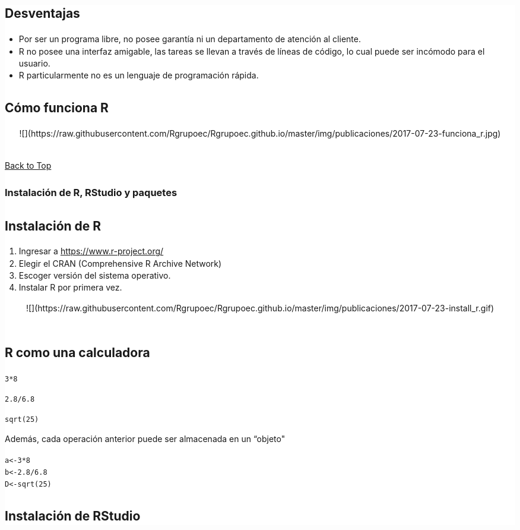 Desventajas
-------------
 - Por ser un programa libre, no posee garantía  ni un departamento de atención al cliente.
 - R no posee una interfaz  amigable, las tareas  se llevan a través  de líneas de código, lo cual puede ser incómodo para el usuario.
 - R particularmente no es un lenguaje de programación  rápida.

Cómo funciona R
-------------

<center>
![](https://raw.githubusercontent.com/Rgrupoec/Rgrupoec.github.io/master/img/publicaciones/2017-07-23-funciona_r.jpg)</center>
<br>

[Back to Top](#top)

### <a name="install"></a>Instalación de R, RStudio y paquetes

Instalación  de  R
-------------
 1. Ingresar a https://www.r-project.org/ 
 2. Elegir el CRAN (Comprehensive R Archive Network) 
 3. Escoger versión del sistema operativo.  
 4. Instalar R por primera  vez.

<center>![](https://raw.githubusercontent.com/Rgrupoec/Rgrupoec.github.io/master/img/publicaciones/2017-07-23-install_r.gif)</center>
<br>

R como una calculadora
-------------
```{r}
3*8
```


```{r}
2.8/6.8
```


```{r}
sqrt(25)
```

Además, cada operación anterior  puede ser almacenada  en un “objeto"

```{r}
a<-3*8
b<-2.8/6.8
D<-sqrt(25)
```


Instalación de RStudio
-------------
